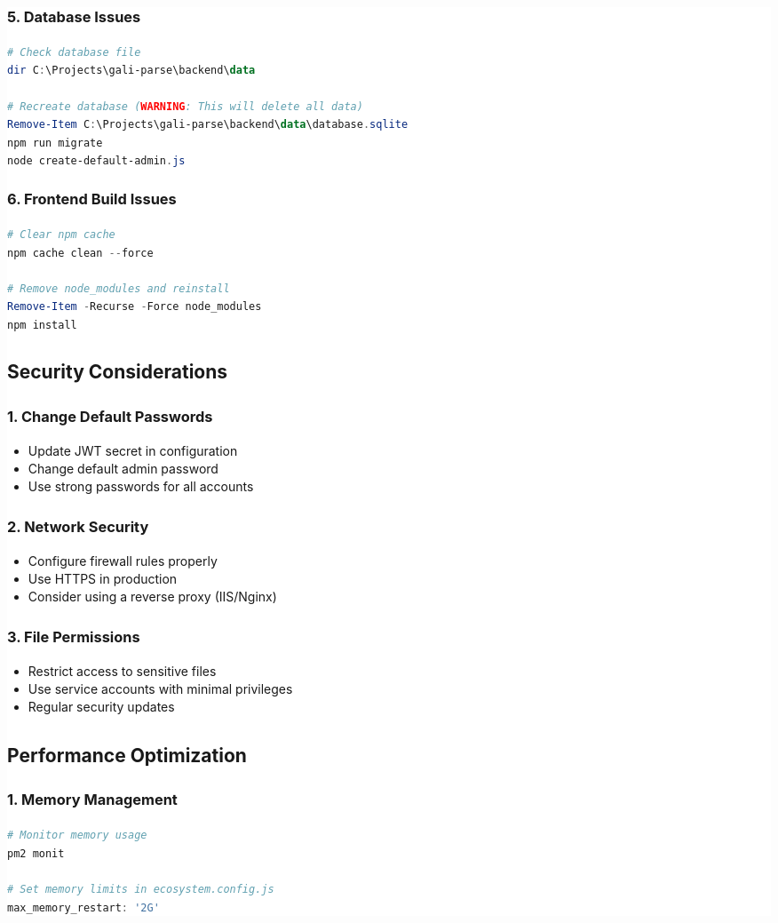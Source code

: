 ### 5. Database Issues
```powershell
# Check database file
dir C:\Projects\gali-parse\backend\data

# Recreate database (WARNING: This will delete all data)
Remove-Item C:\Projects\gali-parse\backend\data\database.sqlite
npm run migrate
node create-default-admin.js
```

### 6. Frontend Build Issues
```powershell
# Clear npm cache
npm cache clean --force

# Remove node_modules and reinstall
Remove-Item -Recurse -Force node_modules
npm install
```

## Security Considerations

### 1. Change Default Passwords
- Update JWT secret in configuration
- Change default admin password
- Use strong passwords for all accounts

### 2. Network Security
- Configure firewall rules properly
- Use HTTPS in production
- Consider using a reverse proxy (IIS/Nginx)

### 3. File Permissions
- Restrict access to sensitive files
- Use service accounts with minimal privileges
- Regular security updates

## Performance Optimization

### 1. Memory Management
```powershell
# Monitor memory usage
pm2 monit

# Set memory limits in ecosystem.config.js
max_memory_restart: '2G'
```

